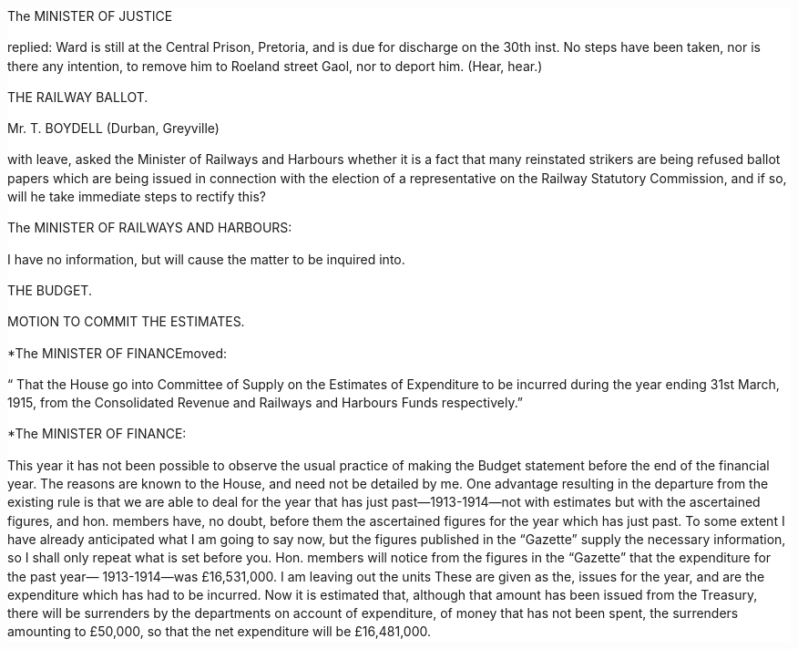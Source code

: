 </speech>

<speech by="#minister_of_justice">

<from>The <person refersTo="hansard_za">MINISTER OF JUSTICE</person></from>

<p>replied: Ward is still at the Central Prison, Pretoria, and is due for discharge on the 30th inst. No steps have been taken, nor is there any intention, to remove him to Roeland street Gaol, nor to deport him. (Hear, hear.)</p>

</speech>

</debateSection>

<debateSection name="#the_railway_ballot">

<heading>THE RAILWAY BALLOT.</heading>

<speech by="#boydell">

<from>Mr. <person refersTo="hansard_za">T. BOYDELL</person> (Durban, Greyville)</from>

<p>with leave, asked the Minister of Railways and Harbours whether it is a fact that many reinstated strikers are being refused ballot papers which are being issued in connection with the election of a representative on the Railway Statutory Commission, and if so, will he take immediate steps to rectify this&#x003F;</p>

</speech>

<speech by="#minister_of_railways_and_harbours">

<from>The <person refersTo="hansard_za">MINISTER OF RAILWAYS AND HARBOURS</person>:</from>

<p>I have no information, but will cause the matter to be inquired into.</p>

</speech>

</debateSection>

<debateSection name="#the_budget">

<heading>THE BUDGET.</heading>

</debateSection>

<debateSection name="#motion_to_commit_the_estimates">

<heading>MOTION TO COMMIT THE ESTIMATES.</heading>

<speech by="#minister_of_finance">

<from>*The <person refersTo="hansard_za">MINISTER OF FINANCE</person>moved:</from>

<p>&#x201C; That the House go into Committee of Supply on the Estimates of Expenditure to be incurred during the year ending 31st March, 1915, from the Consolidated Revenue and Railways and Harbours Funds respectively.&#x201D;</p>

</speech>

<speech by="#minister_of_finance">

<from>*The <person refersTo="hansard_za">MINISTER OF FINANCE</person>:</from>

<p>This year it has not been possible to observe the usual practice of making the Budget statement before the end of the financial year. The reasons are known to the House, and need not be detailed by me. One advantage resulting in the departure from the existing rule is that we are able to deal for the year that has just past&#x2014;1913-1914&#x2014;not with estimates but with the ascertained figures, and hon. members have, no doubt, before them the ascertained figures for the year which has just past. To some extent I have already anticipated what I am going to say now, but the figures published in the &#x201C;Gazette&#x201D; supply the necessary information, so I shall only repeat what is set before you. Hon. members will notice from the figures in the &#x201C;Gazette&#x201D; that the expenditure for the past year&#x2014; 1913-1914&#x2014;was &#x00A3;16,531,000. I am leaving out the units These are given as the, issues for the year, and are the expenditure which has had to be incurred. Now it is estimated that, although that amount has been issued from the Treasury, there will be surrenders by the departments on account of expenditure, of money that has not been spent, the surrenders amounting to &#x00A3;50,000, so that the net expenditure will be &#x00A3;16,481,000.</p>
